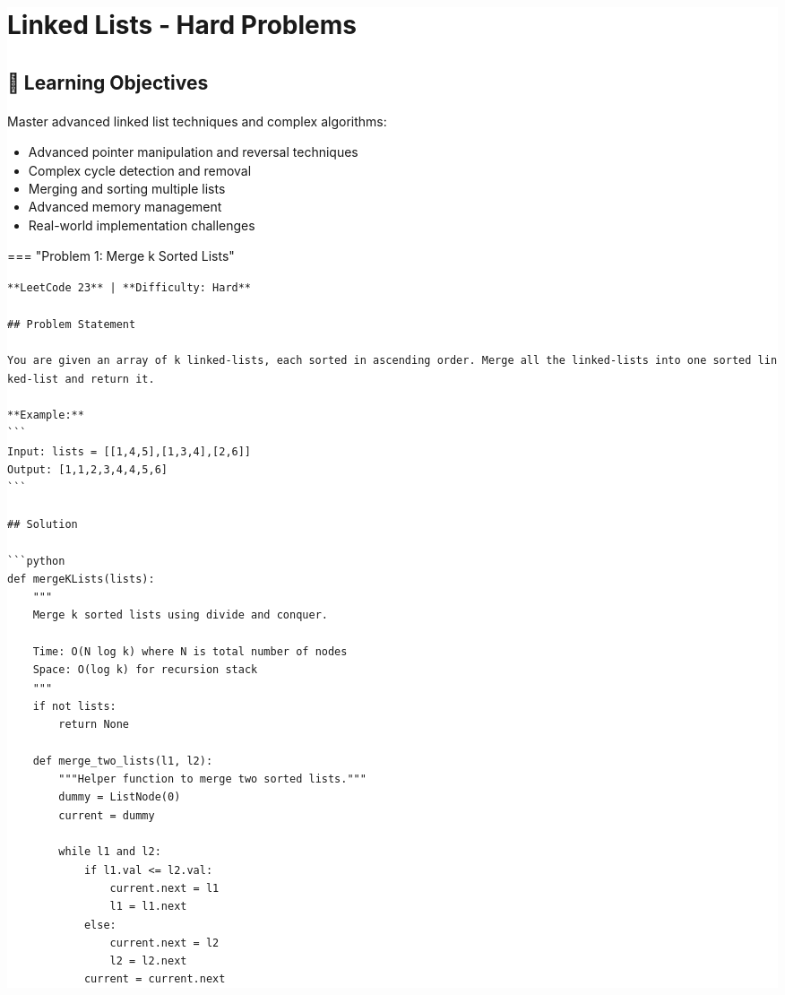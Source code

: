 # Linked Lists - Hard Problems

## 🎯 Learning Objectives

Master advanced linked list techniques and complex algorithms:

- Advanced pointer manipulation and reversal techniques
- Complex cycle detection and removal
- Merging and sorting multiple lists
- Advanced memory management
- Real-world implementation challenges

=== "Problem 1: Merge k Sorted Lists"

    **LeetCode 23** | **Difficulty: Hard**

    ## Problem Statement

    You are given an array of k linked-lists, each sorted in ascending order. Merge all the linked-lists into one sorted linked-list and return it.

    **Example:**
    ```
    Input: lists = [[1,4,5],[1,3,4],[2,6]]
    Output: [1,1,2,3,4,4,5,6]
    ```

    ## Solution

    ```python
    def mergeKLists(lists):
        """
        Merge k sorted lists using divide and conquer.
        
        Time: O(N log k) where N is total number of nodes
        Space: O(log k) for recursion stack
        """
        if not lists:
            return None
        
        def merge_two_lists(l1, l2):
            """Helper function to merge two sorted lists."""
            dummy = ListNode(0)
            current = dummy
            
            while l1 and l2:
                if l1.val <= l2.val:
                    current.next = l1
                    l1 = l1.next
                else:
                    current.next = l2
                    l2 = l2.next
                current = current.next
            